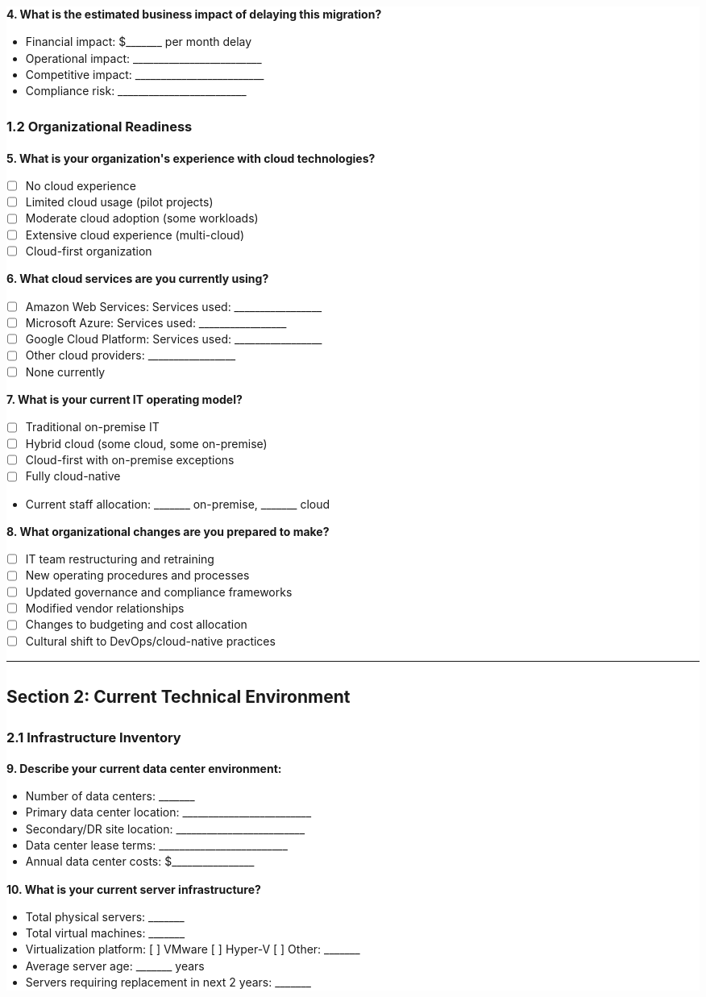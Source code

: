 **4. What is the estimated business impact of delaying this migration?**
- Financial impact: $_______ per month delay
- Operational impact: _________________________
- Competitive impact: _________________________
- Compliance risk: _________________________

### 1.2 Organizational Readiness

**5. What is your organization's experience with cloud technologies?**
- [ ] No cloud experience
- [ ] Limited cloud usage (pilot projects)
- [ ] Moderate cloud adoption (some workloads)
- [ ] Extensive cloud experience (multi-cloud)
- [ ] Cloud-first organization

**6. What cloud services are you currently using?**
- [ ] Amazon Web Services: Services used: _________________
- [ ] Microsoft Azure: Services used: _________________
- [ ] Google Cloud Platform: Services used: _________________
- [ ] Other cloud providers: _________________
- [ ] None currently

**7. What is your current IT operating model?**
- [ ] Traditional on-premise IT
- [ ] Hybrid cloud (some cloud, some on-premise)
- [ ] Cloud-first with on-premise exceptions
- [ ] Fully cloud-native
- Current staff allocation: _______ on-premise, _______ cloud

**8. What organizational changes are you prepared to make?**
- [ ] IT team restructuring and retraining
- [ ] New operating procedures and processes
- [ ] Updated governance and compliance frameworks
- [ ] Modified vendor relationships
- [ ] Changes to budgeting and cost allocation
- [ ] Cultural shift to DevOps/cloud-native practices

---

## Section 2: Current Technical Environment

### 2.1 Infrastructure Inventory

**9. Describe your current data center environment:**
- Number of data centers: _______
- Primary data center location: _________________________
- Secondary/DR site location: _________________________
- Data center lease terms: _________________________
- Annual data center costs: $________________

**10. What is your current server infrastructure?**
- Total physical servers: _______
- Total virtual machines: _______
- Virtualization platform: [ ] VMware [ ] Hyper-V [ ] Other: _______
- Average server age: _______ years
- Servers requiring replacement in next 2 years: _______
